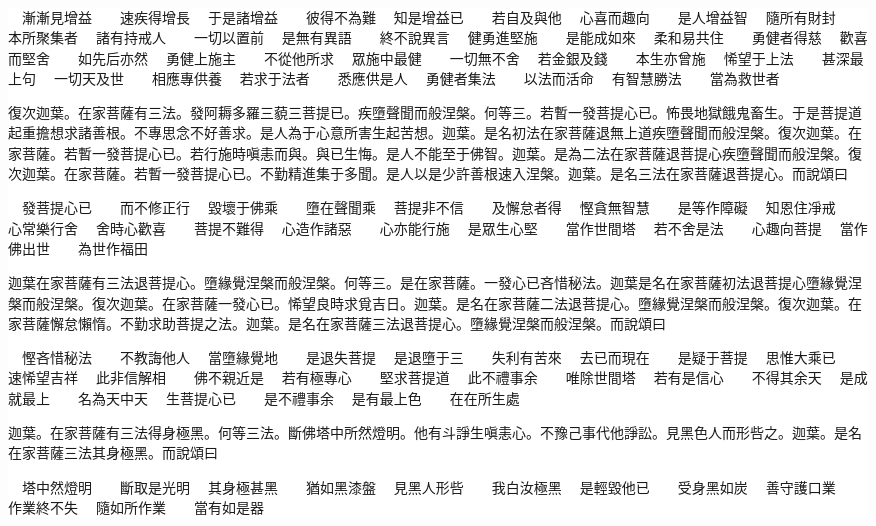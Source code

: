 　漸漸見增益　　速疾得增長
　于是諸增益　　彼得不為難
　知是增益已　　若自及與他
　心喜而趣向　　是人增益智
　隨所有財封　　本所聚集者
　諸有持戒人　　一切以置前
　是無有異語　　終不說異言
　健勇進堅施　　是能成如來
　柔和易共住　　勇健者得慈
　歡喜而堅舍　　如先后亦然
　勇健上施主　　不從他所求
　眾施中最健　　一切無不舍
　若金銀及錢　　本生亦曾施
　悕望于上法　　甚深最上句
　一切天及世　　相應專供養
　若求于法者　　悉應供是人
　勇健者集法　　以法而活命
　有智慧勝法　　當為救世者　

復次迦葉。在家菩薩有三法。發阿耨多羅三藐三菩提已。疾墮聲聞而般涅槃。何等三。若暫一發菩提心已。怖畏地獄餓鬼畜生。于是菩提道起重擔想求諸善根。不專思念不好善求。是人為于心意所害生起苦想。迦葉。是名初法在家菩薩退無上道疾墮聲聞而般涅槃。復次迦葉。在家菩薩。若暫一發菩提心已。若行施時嗔恚而與。與已生悔。是人不能至于佛智。迦葉。是為二法在家菩薩退菩提心疾墮聲聞而般涅槃。復次迦葉。在家菩薩。若暫一發菩提心已。不勤精進集于多聞。是人以是少許善根速入涅槃。迦葉。是名三法在家菩薩退菩提心。而說頌曰

　發菩提心已　　而不修正行
　毀壞于佛乘　　墮在聲聞乘
　菩提非不信　　及懈怠者得
　慳貪無智慧　　是等作障礙
　知恩住凈戒　　心常樂行舍
　舍時心歡喜　　菩提不難得
　心造作諸惡　　心亦能行施
　是眾生心堅　　當作世間塔
　若不舍是法　　心趣向菩提
　當作佛出世　　為世作福田　

迦葉在家菩薩有三法退菩提心。墮緣覺涅槃而般涅槃。何等三。是在家菩薩。一發心已吝惜秘法。迦葉是名在家菩薩初法退菩提心墮緣覺涅槃而般涅槃。復次迦葉。在家菩薩一發心已。悕望良時求覓吉日。迦葉。是名在家菩薩二法退菩提心。墮緣覺涅槃而般涅槃。復次迦葉。在家菩薩懈怠懶惰。不勤求助菩提之法。迦葉。是名在家菩薩三法退菩提心。墮緣覺涅槃而般涅槃。而說頌曰

　慳吝惜秘法　　不教誨他人
　當墮緣覺地　　是退失菩提
　是退墮于三　　失利有苦來
　去已而現在　　是疑于菩提
　思惟大乘已　　速悕望吉祥
　此非信解相　　佛不親近是
　若有極專心　　堅求菩提道
　此不禮事余　　唯除世間塔
　若有是信心　　不得其余天
　是成就最上　　名為天中天
　生菩提心已　　是不禮事余
　是有最上色　　在在所生處　

迦葉。在家菩薩有三法得身極黑。何等三法。斷佛塔中所然燈明。他有斗諍生嗔恚心。不豫己事代他諍訟。見黑色人而形呰之。迦葉。是名在家菩薩三法其身極黑。而說頌曰

　塔中然燈明　　斷取是光明
　其身極甚黑　　猶如黑漆盤
　見黑人形呰　　我白汝極黑
　是輕毀他已　　受身黑如炭
　善守護口業　　作業終不失
　隨如所作業　　當有如是器　
